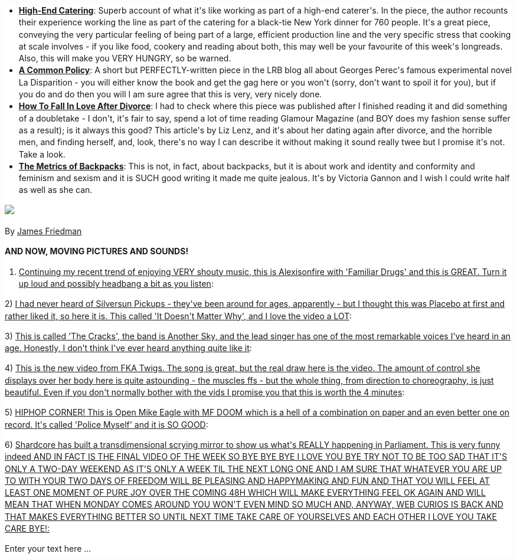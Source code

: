 -   **[High-End Catering](https://longreads.com/2019/04/24/a-dispatch-from-the-fast-paced-makeshift-world-of-high-end-catering/)**: Superb account of what it's like working as part of a high-end caterer's. In the piece, the author recounts their experience working the line as part of the catering for a black-tie New York dinner for 760 people. It's a great piece, conveying the very particular feeling of being part of a large, efficient production line and the very specific stress that cooking at scale involves - if you like food, cookery and reading about both, this may well be your favourite of this week's longreads. Also, this will make you VERY HUNGRY, so be warned.
-   **[A Common Policy](https://www.lrb.co.uk/blog/2019/march/a-common-policy?)**: A short but PERFECTLY-written piece in the LRB blog all about Georges Perec's famous experimental novel La Disparition - you will either know the book and get the gag here or you won't (sorry, don't want to spoil it for you), but if you do and do then you will I am sure agree that this is very, very nicely done.
-   **[How To Fall In Love After Divorce](https://www.glamour.com/story/how-to-fall-in-love-after-divorce-me-too)**: I had to check where this piece was published after I finished reading it and did something of a doubletake - I don't, it's fair to say, spend a lot of time reading Glamour Magazine (and BOY does my fashion sense suffer as a result); is it always this good? This article's by Liz Lenz, and it's about her dating again after divorce, and the horrible men, and finding herself, and, look, there's no way I can describe it without making it sound really twee but I promise it's not. Take a look.
-   **[The Metrics of Backpacks](https://www.artpractical.com/column/the-metrics-of-backpacks/)**: This is not, in fact, about backpacks, but it is about work and identity and conformity and feminism and sexism and it is SUCH good writing it made me quite jealous. It's by Victoria Gannon and I wish I could write half as well as she can.

![](https://66.media.tumblr.com/766bf97dc62ccf2b9e68e851f826b98a/tumblr_pqj7afGcq31qz6f9yo2_500.jpg)

By [James Friedman](http://www.jamesfriedmanphotographer.com/)

**AND NOW, MOVING PICTURES AND SOUNDS!**

1.  [Continuing my recent trend of enjoying VERY shouty music, this is Alexisonfire with 'Familiar Drugs' and this is GREAT. Turn it up loud and possibly headbang a bit as you listen](https://www.youtube.com/watch?v=IA9Te_KPg3c):

2) [I had never heard of Silversun Pickups - they've been around for ages, apparently - but I thought this was Placebo at first and rather liked it, so here it is. This called 'It Doesn't Matter Why', and I love the video a LOT](https://www.youtube.com/watch?v=0nsJ8hnRkW4):

3) [This is called 'The Cracks', the band is Another Sky, and the lead singer has one of the most remarkable voices I've heard in an age. Honestly, I don't think I've ever heard anything quite like it](https://www.youtube.com/watch?v=YmOFafc0Z6o):

4) [This is the new video from FKA Twigs. The song is great, but the real draw here is the video. The amount of control she displays over her body here is quite astounding - the muscles ffs - but the whole thing, from direction to choreography, is just beautiful. Even if you don't normally bother with the vids I promise you that this is worth the 4 minutes](https://www.youtube.com/watch?v=YkLjqFpBh84):

5) [HIPHOP CORNER! This is Open Mike Eagle with MF DOOM which is a hell of a combination on paper and an even better one on record. It's called 'Police Myself' and it is SO GOOD](https://www.youtube.com/watch?v=_wAU5I696xg&fbcli=):

6) [Shardcore has built a transdimensional scrying mirror to show us what's REALLY happening in Parliament. This is very funny indeed AND IN FACT IS THE FINAL VIDEO OF THE WEEK SO BYE BYE BYE I LOVE YOU BYE TRY NOT TO BE TOO SAD THAT IT'S ONLY A TWO-DAY WEEKEND AS IT'S ONLY A WEEK TIL THE NEXT LONG ONE AND I AM SURE THAT WHATEVER YOU ARE UP TO WITH YOUR TWO DAYS OF FREEDOM WILL BE PLEASING AND HAPPYMAKING AND FUN AND THAT YOU WILL FEEL AT LEAST ONE MOMENT OF PURE JOY OVER THE COMING 48H WHICH WILL MAKE EVERYTHING FEEL OK AGAIN AND WILL MEAN THAT WHEN MONDAY COMES AROUND YOU WON'T EVEN MIND SO MUCH AND, ANYWAY, WEB CURIOS IS BACK AND THAT MAKES EVERYTHING BETTER SO UNTIL NEXT TIME TAKE CARE OF YOURSELVES AND EACH OTHER I LOVE YOU TAKE CARE BYE!:](https://www.youtube.com/watch?v=Pwl-wXJG96U&feature=youtu.be)

Enter your text here ...
